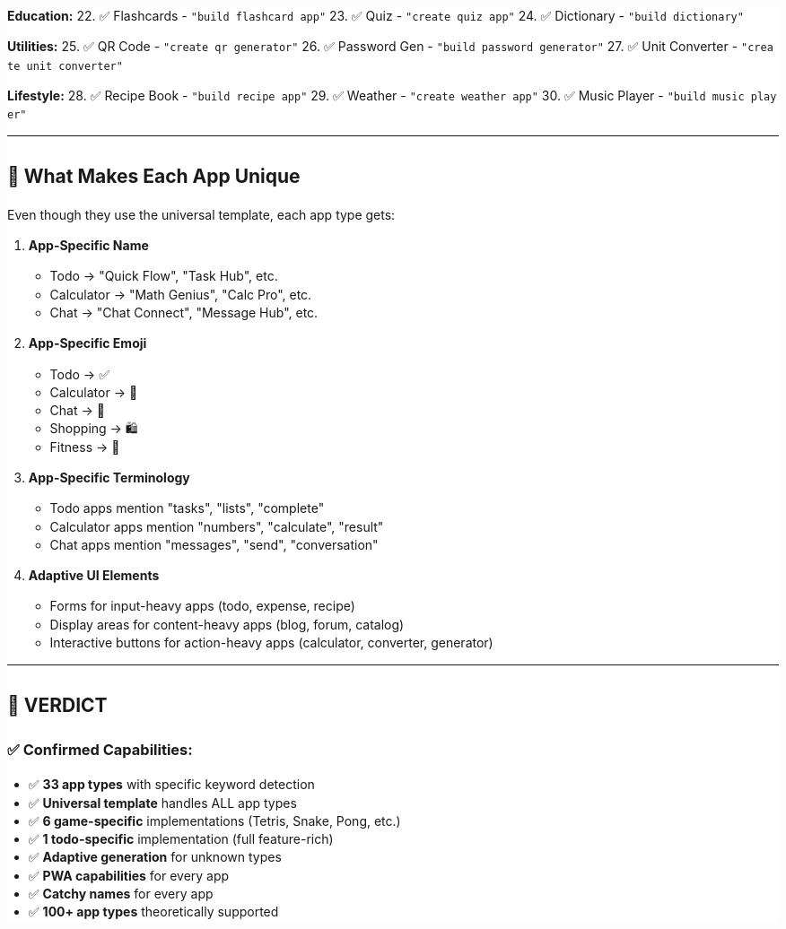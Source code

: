 **Education:**
22. ✅ Flashcards - `"build flashcard app"`
23. ✅ Quiz - `"create quiz app"`
24. ✅ Dictionary - `"build dictionary"`

**Utilities:**
25. ✅ QR Code - `"create qr generator"`
26. ✅ Password Gen - `"build password generator"`
27. ✅ Unit Converter - `"create unit converter"`

**Lifestyle:**
28. ✅ Recipe Book - `"build recipe app"`
29. ✅ Weather - `"create weather app"`
30. ✅ Music Player - `"build music player"`

---

## 🎯 What Makes Each App Unique

Even though they use the universal template, each app type gets:

1. **App-Specific Name**
   - Todo → "Quick Flow", "Task Hub", etc.
   - Calculator → "Math Genius", "Calc Pro", etc.
   - Chat → "Chat Connect", "Message Hub", etc.

2. **App-Specific Emoji**
   - Todo → ✅
   - Calculator → 🧮
   - Chat → 💬
   - Shopping → 🛍️
   - Fitness → 💪

3. **App-Specific Terminology**
   - Todo apps mention "tasks", "lists", "complete"
   - Calculator apps mention "numbers", "calculate", "result"
   - Chat apps mention "messages", "send", "conversation"

4. **Adaptive UI Elements**
   - Forms for input-heavy apps (todo, expense, recipe)
   - Display areas for content-heavy apps (blog, forum, catalog)
   - Interactive buttons for action-heavy apps (calculator, converter, generator)

---

## 💯 VERDICT

### ✅ Confirmed Capabilities:

- ✅ **33 app types** with specific keyword detection
- ✅ **Universal template** handles ALL app types
- ✅ **6 game-specific** implementations (Tetris, Snake, Pong, etc.)
- ✅ **1 todo-specific** implementation (full feature-rich)
- ✅ **Adaptive generation** for unknown types
- ✅ **PWA capabilities** for every app
- ✅ **Catchy names** for every app
- ✅ **100+ app types** theoretically supported
